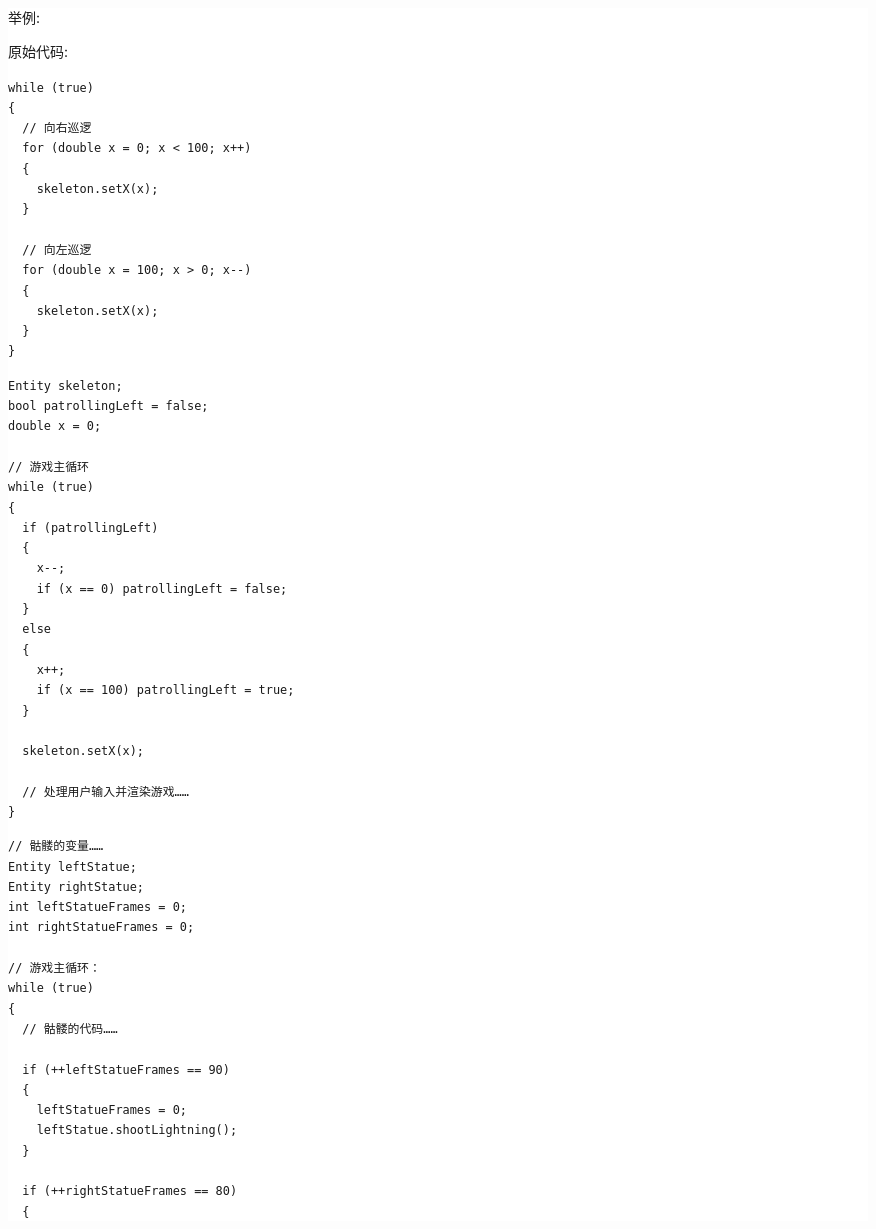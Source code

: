 举例:

原始代码:

```
while (true)
{
  // 向右巡逻
  for (double x = 0; x < 100; x++)
  {
    skeleton.setX(x);
  }

  // 向左巡逻
  for (double x = 100; x > 0; x--)
  {
    skeleton.setX(x);
  }
}
```

```
Entity skeleton;
bool patrollingLeft = false;
double x = 0;

// 游戏主循环
while (true)
{
  if (patrollingLeft)
  {
    x--;
    if (x == 0) patrollingLeft = false;
  }
  else
  {
    x++;
    if (x == 100) patrollingLeft = true;
  }

  skeleton.setX(x);

  // 处理用户输入并渲染游戏……
}
```

```
// 骷髅的变量……
Entity leftStatue;
Entity rightStatue;
int leftStatueFrames = 0;
int rightStatueFrames = 0;

// 游戏主循环：
while (true)
{
  // 骷髅的代码……

  if (++leftStatueFrames == 90)
  {
    leftStatueFrames = 0;
    leftStatue.shootLightning();
  }

  if (++rightStatueFrames == 80)
  {
```